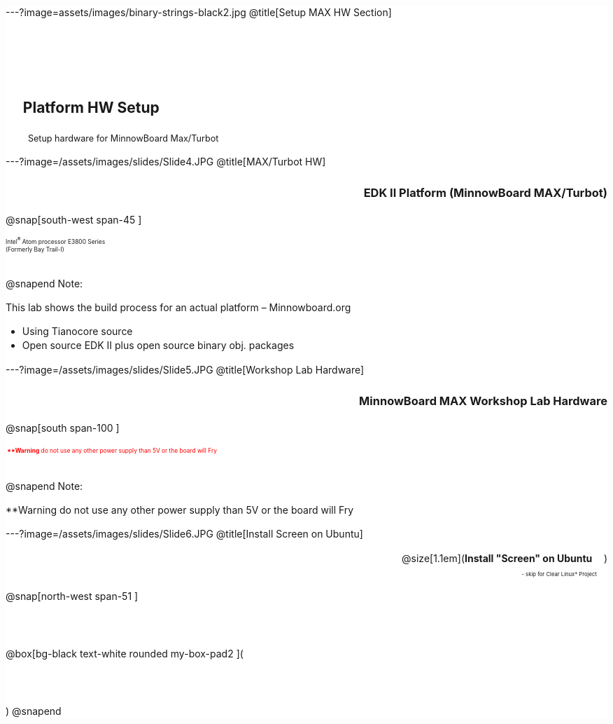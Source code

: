 
---?image=assets/images/binary-strings-black2.jpg
@title[Setup MAX HW Section]
<br><br><br><br><br>
## <span class="gold"  >&nbsp;&nbsp;&nbsp;&nbsp;&nbsp;Platform HW Setup</span>
<span style="font-size:0.9em" > &nbsp;&nbsp;&nbsp;&nbsp;&nbsp;&nbsp;&nbsp;&nbsp;&nbsp;Setup hardware for MinnowBoard Max/Turbot </span>

---?image=/assets/images/slides/Slide4.JPG
@title[MAX/Turbot HW]
### <p align="right"><span class="gold" >EDK II Platform (MinnowBoard MAX/Turbot)</span></p>
@snap[south-west span-45 ]
<br>
<p style="line-height:60%" align="left"><span style="font-size:0.6em" >Intel<sup>&reg;</sup> Atom processor E3800 Series<br> &lpar;Formerly Bay Trail-I&rpar;</span></p>
<br>
@snapend
Note:

This lab shows the build process for an actual platform – Minnowboard.org

- Using Tianocore source
- Open source EDK II plus open source binary obj. packages

---?image=/assets/images/slides/Slide5.JPG
@title[Workshop Lab Hardware]
### <p align="right"><span class="gold" >MinnowBoard  MAX Workshop Lab Hardware</span></p>
@snap[south span-100 ]
<br>
<p style="line-height:80%" ><span style="background-color: #FFFFFF; font-size:0.60em; "> <font color="red">&nbsp;<b>**Warning</b> do not use any other power supply than 5V or the board will Fry&nbsp;&nbsp;</font></span></p>
<br>
@snapend
Note:

**Warning do not use any other power supply than 5V or the board will Fry


---?image=/assets/images/slides/Slide6.JPG
@title[Install Screen on Ubuntu]
<p align="right"><span class="gold" >@size[1.1em](<b>Install "Screen" on Ubuntu&nbsp;&nbsp;&nbsp;&nbsp;  </b>)</span>
<span style="font-size:0.55em;" ><br> - skip for Clear Linux* Project &nbsp;&nbsp;&nbsp;&nbsp;&nbsp;&nbsp;  </span></p>

@snap[north-west span-51 ]
<br>
<br>
<br>
<br>
@box[bg-black text-white rounded my-box-pad2  ](<p style="line-height:60% "><span style="font-size:0.5em;" ><br><br>&nbsp;</span></p>)
@snapend
